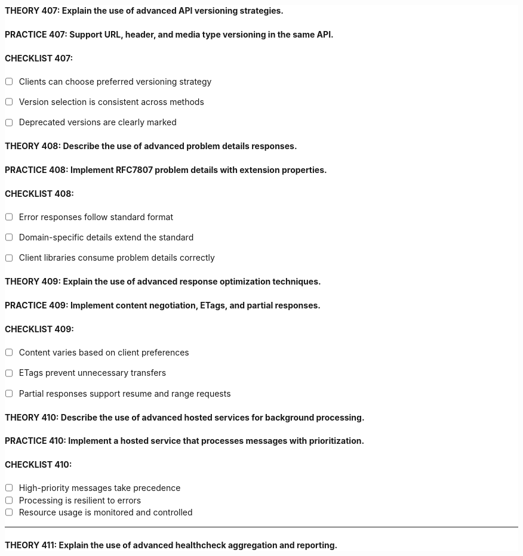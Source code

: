 
#### THEORY 407: Explain the use of advanced API versioning strategies.

#### PRACTICE 407: Support URL, header, and media type versioning in the same API.

#### CHECKLIST 407:

- [ ] Clients can choose preferred versioning strategy
- [ ] Version selection is consistent across methods
- [ ] Deprecated versions are clearly marked


#### THEORY 408: Describe the use of advanced problem details responses.

#### PRACTICE 408: Implement RFC7807 problem details with extension properties.

#### CHECKLIST 408:

- [ ] Error responses follow standard format
- [ ] Domain-specific details extend the standard
- [ ] Client libraries consume problem details correctly


#### THEORY 409: Explain the use of advanced response optimization techniques.

#### PRACTICE 409: Implement content negotiation, ETags, and partial responses.

#### CHECKLIST 409:

- [ ] Content varies based on client preferences
- [ ] ETags prevent unnecessary transfers
- [ ] Partial responses support resume and range requests


#### THEORY 410: Describe the use of advanced hosted services for background processing.

#### PRACTICE 410: Implement a hosted service that processes messages with prioritization.

#### CHECKLIST 410:

- [ ] High-priority messages take precedence
- [ ] Processing is resilient to errors
- [ ] Resource usage is monitored and controlled

---

#### THEORY 411: Explain the use of advanced healthcheck aggregation and reporting.


[^1]: paste.txt